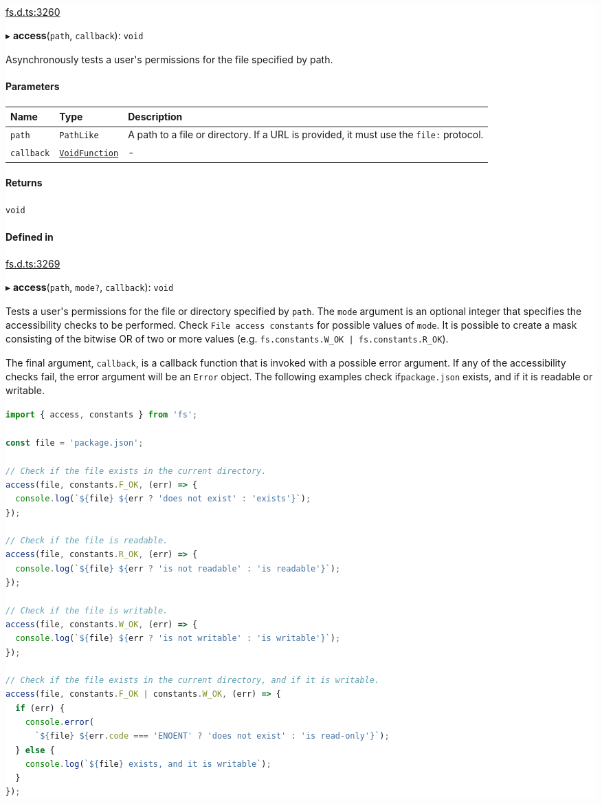 [fs.d.ts:3260](https://github.com/valgaze/bun-types/blob/6f8dbf8/fs.d.ts#L3260)

▸ **access**(`path`, `callback`): `void`

Asynchronously tests a user's permissions for the file specified by path.

#### Parameters

| Name | Type | Description |
| :------ | :------ | :------ |
| `path` | `PathLike` | A path to a file or directory. If a URL is provided, it must use the `file:` protocol. |
| `callback` | [`VoidFunction`](https://github.com/oven-sh/bun-types/blob/master/api-docs/interfaces/VoidFunction.md) | - |

#### Returns

`void`

#### Defined in

[fs.d.ts:3269](https://github.com/valgaze/bun-types/blob/6f8dbf8/fs.d.ts#L3269)

▸ **access**(`path`, `mode?`, `callback`): `void`

Tests a user's permissions for the file or directory specified by `path`.
The `mode` argument is an optional integer that specifies the accessibility
checks to be performed. Check `File access constants` for possible values
of `mode`. It is possible to create a mask consisting of the bitwise OR of
two or more values (e.g. `fs.constants.W_OK | fs.constants.R_OK`).

The final argument, `callback`, is a callback function that is invoked with
a possible error argument. If any of the accessibility checks fail, the error
argument will be an `Error` object. The following examples check if`package.json` exists, and if it is readable or writable.

```js
import { access, constants } from 'fs';

const file = 'package.json';

// Check if the file exists in the current directory.
access(file, constants.F_OK, (err) => {
  console.log(`${file} ${err ? 'does not exist' : 'exists'}`);
});

// Check if the file is readable.
access(file, constants.R_OK, (err) => {
  console.log(`${file} ${err ? 'is not readable' : 'is readable'}`);
});

// Check if the file is writable.
access(file, constants.W_OK, (err) => {
  console.log(`${file} ${err ? 'is not writable' : 'is writable'}`);
});

// Check if the file exists in the current directory, and if it is writable.
access(file, constants.F_OK | constants.W_OK, (err) => {
  if (err) {
    console.error(
      `${file} ${err.code === 'ENOENT' ? 'does not exist' : 'is read-only'}`);
  } else {
    console.log(`${file} exists, and it is writable`);
  }
});
```
